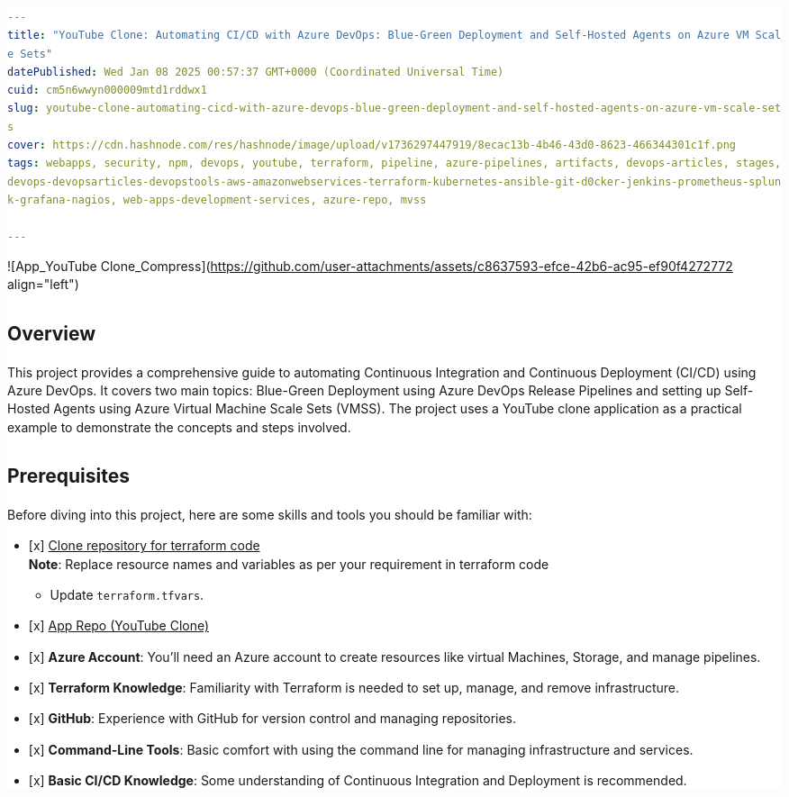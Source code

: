 ```yaml
---
title: "YouTube Clone: Automating CI/CD with Azure DevOps: Blue-Green Deployment and Self-Hosted Agents on Azure VM Scale Sets"
datePublished: Wed Jan 08 2025 00:57:37 GMT+0000 (Coordinated Universal Time)
cuid: cm5n6wwyn000009mtd1rddwx1
slug: youtube-clone-automating-cicd-with-azure-devops-blue-green-deployment-and-self-hosted-agents-on-azure-vm-scale-sets
cover: https://cdn.hashnode.com/res/hashnode/image/upload/v1736297447919/8ecac13b-4b46-43d0-8623-466344301c1f.png
tags: webapps, security, npm, devops, youtube, terraform, pipeline, azure-pipelines, artifacts, devops-articles, stages, devops-devopsarticles-devopstools-aws-amazonwebservices-terraform-kubernetes-ansible-git-d0cker-jenkins-prometheus-splunk-grafana-nagios, web-apps-development-services, azure-repo, mvss

---
```


![App_YouTube Clone_Compress](https://github.com/user-attachments/assets/c8637593-efce-42b6-ac95-ef90f4272772 align="left")

## Overview

This project provides a comprehensive guide to automating Continuous Integration and Continuous Deployment (CI/CD) using Azure DevOps. It covers two main topics: Blue-Green Deployment using Azure DevOps Release Pipelines and setting up Self-Hosted Agents using Azure Virtual Machine Scale Sets (VMSS). The project uses a YouTube clone application as a practical example to demonstrate the concepts and steps involved.

## Prerequisites

Before diving into this project, here are some skills and tools you should be familiar with:

* \[x\] [Clone repository for terraform code](https://github.com/mrbalraj007/Azure_DevOps_Projects/tree/main/Azure_DevOps_All_Projects/03.1_Real-Time-DevOps-Project_CI-CD_VMSS_Storage_webapp-YouTube_Clone)  
    **Note**: Replace resource names and variables as per your requirement in terraform code
    
    * Update `terraform.tfvars`.
        
* \[x\] [App Repo (YouTube Clone)](https://github.com/piyushsachdeva/Youtube_Clone)
    
* \[x\] **Azure Account**: You’ll need an Azure account to create resources like virtual Machines, Storage, and manage pipelines.
    
* \[x\] **Terraform Knowledge**: Familiarity with Terraform is needed to set up, manage, and remove infrastructure.
    
* \[x\] **GitHub**: Experience with GitHub for version control and managing repositories.
    
* \[x\] **Command-Line Tools**: Basic comfort with using the command line for managing infrastructure and services.
    
* \[x\] **Basic CI/CD Knowledge**: Some understanding of Continuous Integration and Deployment is recommended.
    